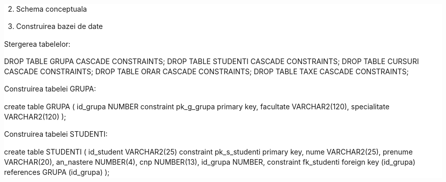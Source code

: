 






2.	Schema conceptuala




























3.	Construirea bazei de date


Stergerea tabelelor:

DROP TABLE GRUPA CASCADE CONSTRAINTS;
DROP TABLE STUDENTI CASCADE CONSTRAINTS;
DROP TABLE CURSURI CASCADE CONSTRAINTS;
DROP TABLE ORAR CASCADE CONSTRAINTS;
DROP TABLE TAXE CASCADE CONSTRAINTS;

Construirea tabelei GRUPA:

create table GRUPA
(
  id_grupa  NUMBER constraint pk_g_grupa primary key,
  facultate VARCHAR2(120),
  specialitate VARCHAR2(120)
);
 

Construirea tabelei STUDENTI:

create table STUDENTI
(
  id_student VARCHAR2(25) constraint pk_s_studenti primary key,
  nume VARCHAR2(25),
  prenume VARCHAR(20),
  an_nastere NUMBER(4),
  cnp NUMBER(13),
  id_grupa NUMBER,
  constraint fk_studenti foreign key (id_grupa) references GRUPA (id_grupa)
);
 
